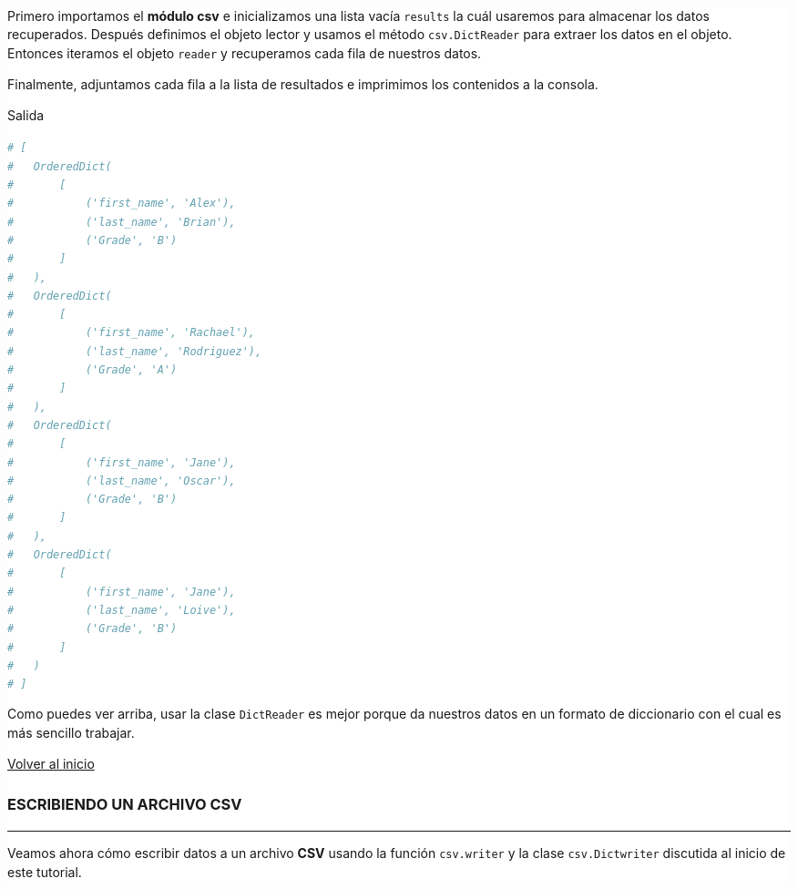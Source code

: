 ```python
```

Primero importamos el **módulo csv** e inicializamos una lista vacía `results` la cuál usaremos para almacenar los datos recuperados. Después definimos el objeto lector y usamos el método `csv.DictReader` para extraer los datos en el objeto. Entonces iteramos el objeto `reader` y recuperamos cada fila de nuestros datos.

Finalmente, adjuntamos cada fila a la lista de resultados e imprimimos los contenidos a la consola.

Salida

```bash
# [
#   OrderedDict(
#       [
#           ('first_name', 'Alex'),
#           ('last_name', 'Brian'),
#           ('Grade', 'B')
#       ]
#   ), 
#   OrderedDict(
#       [
#           ('first_name', 'Rachael'), 
#           ('last_name', 'Rodriguez'), 
#           ('Grade', 'A')
#       ]
#   ), 
#   OrderedDict(
#       [
#           ('first_name', 'Jane'), 
#           ('last_name', 'Oscar'), 
#           ('Grade', 'B')
#       ]
#   ), 
#   OrderedDict(
#       [
#           ('first_name', 'Jane'),
#           ('last_name', 'Loive'), 
#           ('Grade', 'B')
#       ]
#   )
# ]
```

Como puedes ver arriba, usar la clase `DictReader` es mejor porque da nuestros datos en un formato de diccionario con el cual es más sencillo trabajar.

[Volver al inicio](#-archivos-csv)

### ESCRIBIENDO UN ARCHIVO CSV

---------------------------------------------------------------------------

Veamos ahora cómo escribir datos a un archivo **CSV** usando la función `csv.writer` y la clase `csv.Dictwriter` discutida al inicio de este tutorial.
